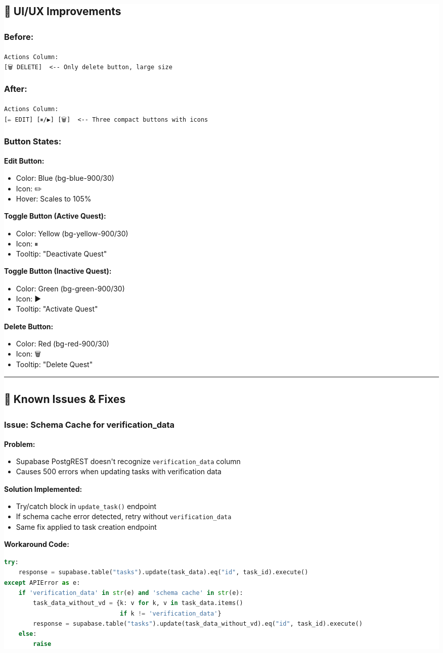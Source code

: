 
## 🎨 UI/UX Improvements

### Before:
```
Actions Column:
[🗑 DELETE]  <-- Only delete button, large size
```

### After:
```
Actions Column:
[✏️ EDIT] [⏸/▶️] [🗑️]  <-- Three compact buttons with icons
```

### Button States:

**Edit Button:**
- Color: Blue (bg-blue-900/30)
- Icon: ✏️
- Hover: Scales to 105%

**Toggle Button (Active Quest):**
- Color: Yellow (bg-yellow-900/30)
- Icon: ⏸
- Tooltip: "Deactivate Quest"

**Toggle Button (Inactive Quest):**
- Color: Green (bg-green-900/30)
- Icon: ▶️
- Tooltip: "Activate Quest"

**Delete Button:**
- Color: Red (bg-red-900/30)
- Icon: 🗑️
- Tooltip: "Delete Quest"

---

## 🐛 Known Issues & Fixes

### Issue: Schema Cache for verification_data

**Problem:**
- Supabase PostgREST doesn't recognize `verification_data` column
- Causes 500 errors when updating tasks with verification data

**Solution Implemented:**
- Try/catch block in `update_task()` endpoint
- If schema cache error detected, retry without `verification_data`
- Same fix applied to task creation endpoint

**Workaround Code:**
```python
try:
    response = supabase.table("tasks").update(task_data).eq("id", task_id).execute()
except APIError as e:
    if 'verification_data' in str(e) and 'schema cache' in str(e):
        task_data_without_vd = {k: v for k, v in task_data.items() 
                                if k != 'verification_data'}
        response = supabase.table("tasks").update(task_data_without_vd).eq("id", task_id).execute()
    else:
        raise
```
